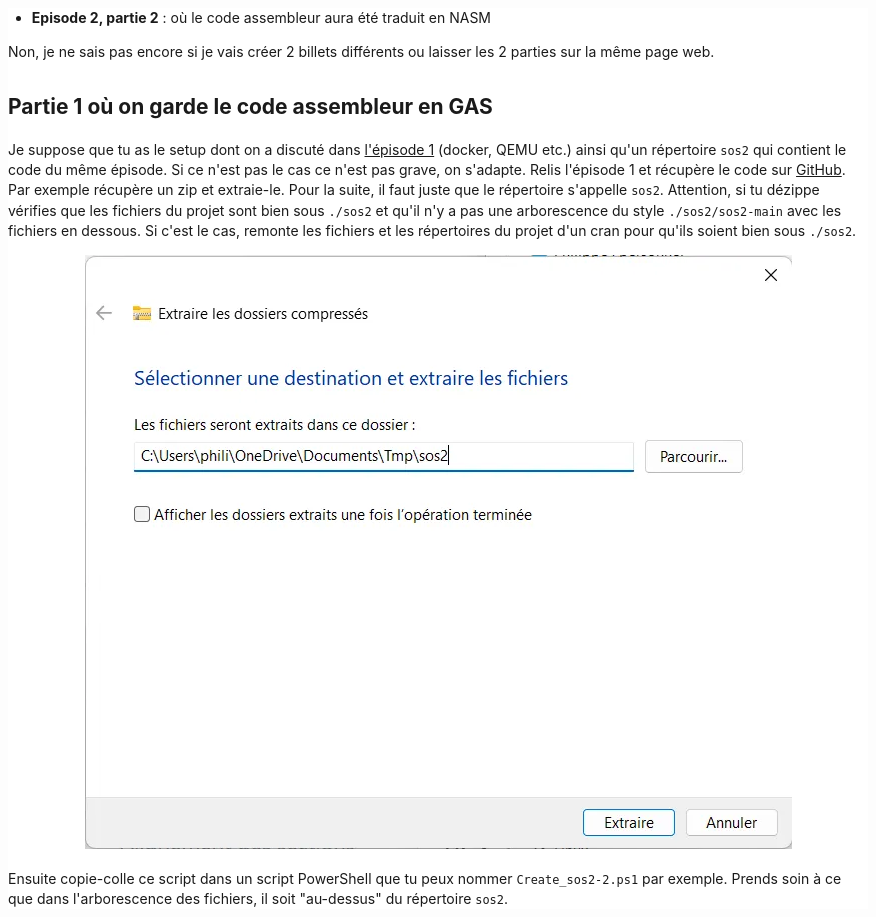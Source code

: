 * **Episode 2, partie 2** : où le code assembleur aura été traduit en NASM

Non, je ne sais pas encore si je vais créer 2 billets différents ou laisser les 2 parties sur la même page web.

## Partie 1 où on garde le code assembleur en GAS

Je suppose que tu as le setup dont on a discuté dans [l'épisode 1](https://www.40tude.fr/sos-2-le-retour-20-ans-apres/) (docker, QEMU etc.) ainsi qu'un répertoire `sos2` qui contient le code du même épisode. Si ce n'est pas le cas ce n'est pas grave, on s'adapte. Relis l'épisode 1 et récupère le code sur [GitHub](https://github.com/40tude/sos2). Par exemple récupère un zip et extraie-le. Pour la suite, il faut juste que le répertoire s'appelle `sos2`. Attention, si tu dézippe vérifies que les fichiers du projet sont bien sous `./sos2` et qu'il n'y a pas une arborescence du style `./sos2/sos2-main` avec les fichiers en dessous. Si c'est le cas, remonte les fichiers et les répertoires du projet d'un cran pour qu'ils soient bien sous `./sos2`.

<div align="center">
<img src="./assets/image-10.webp" alt="" loading="lazy"/>
</div>


Ensuite copie-colle ce script dans un script PowerShell que tu peux nommer `Create_sos2-2.ps1` par exemple. Prends soin à ce que dans l'arborescence des fichiers, il soit "au-dessus" du répertoire `sos2`.
